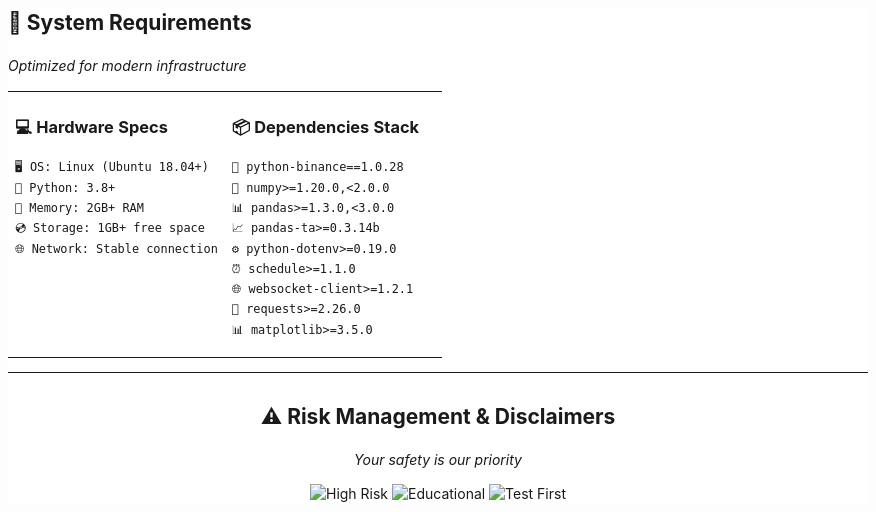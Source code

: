 ## 🔧 **System Requirements**

_Optimized for modern infrastructure_

</div>

<table>
<tr>
<td width="50%">

### 💻 **Hardware Specs**

```
🖥️ OS: Linux (Ubuntu 18.04+)
🐍 Python: 3.8+
💾 Memory: 2GB+ RAM
💿 Storage: 1GB+ free space
🌐 Network: Stable connection
```

</td>
<td width="50%">

### 📦 **Dependencies Stack**

```
🔗 python-binance==1.0.28
🔢 numpy>=1.20.0,<2.0.0
📊 pandas>=1.3.0,<3.0.0
📈 pandas-ta>=0.3.14b
⚙️ python-dotenv>=0.19.0
⏰ schedule>=1.1.0
🌐 websocket-client>=1.2.1
📡 requests>=2.26.0
📊 matplotlib>=3.5.0
```

</td>
</tr>
</table>

---

<div align="center">

## ⚠️ **Risk Management & Disclaimers**

_Your safety is our priority_

</div>

<div align="center">
<img src="https://img.shields.io/badge/⚠️-High%20Risk%20Investment-red?style=for-the-badge" alt="High Risk">
<img src="https://img.shields.io/badge/📚-Educational%20Purpose-blue?style=for-the-badge" alt="Educational">
<img src="https://img.shields.io/badge/🧪-Test%20First-green?style=for-the-badge" alt="Test First">
</div>
